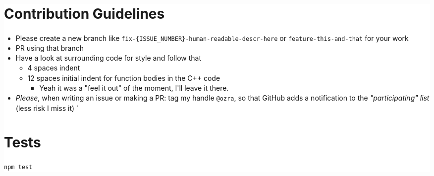 
# Contribution Guidelines
- Please create a new branch like `fix-{ISSUE_NUMBER}-human-readable-descr-here` or `feature-this-and-that` for your work
- PR using that branch
- Have a look at surrounding code for style and follow that
    - 4 spaces indent
    - 12 spaces initial indent for function bodies in the C++ code
        - Yeah it was a "feel it out" of the moment, I'll leave it there.
- _Please_, when writing an issue or making a PR: tag my handle `@ozra`, so that
  GitHub adds a notification to the _"participating" list_ (less risk I miss it)
    `

# Tests
```
npm test
```
